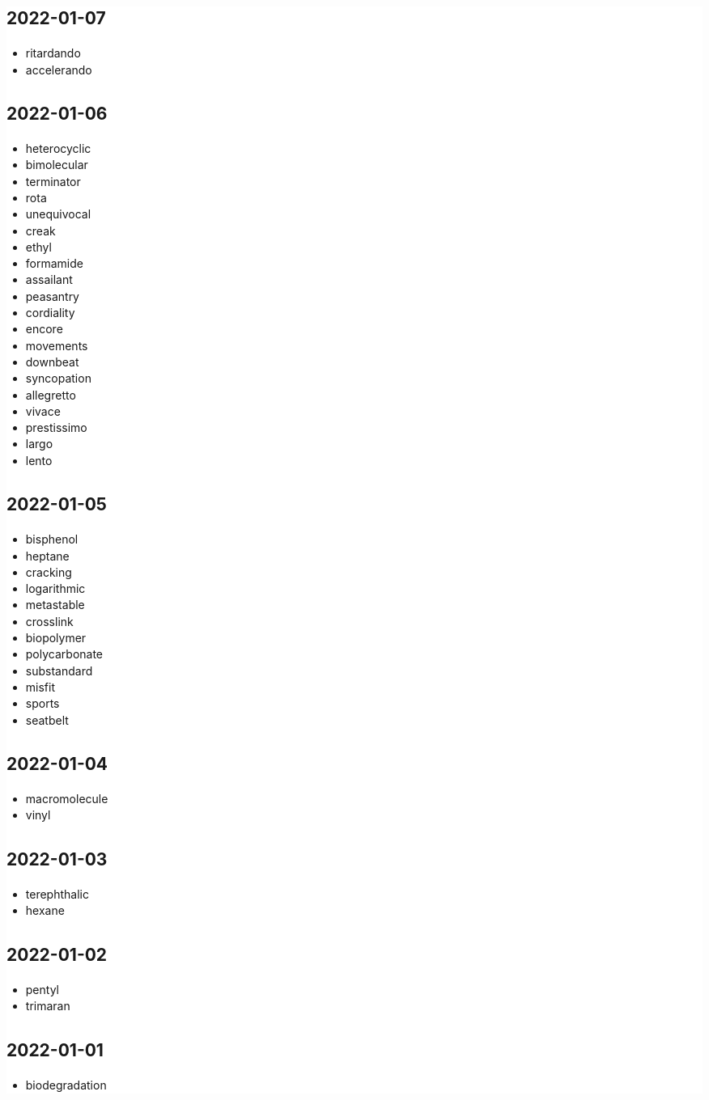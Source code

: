 ## 2022-01-07

- ritardando
- accelerando

## 2022-01-06

- heterocyclic
- bimolecular
- terminator
- rota
- unequivocal
- creak
- ethyl
- formamide
- assailant
- peasantry
- cordiality
- encore
- movements
- downbeat
- syncopation
- allegretto
- vivace
- prestissimo
- largo
- lento

## 2022-01-05

- bisphenol
- heptane
- cracking
- logarithmic
- metastable
- crosslink
- biopolymer
- polycarbonate
- substandard
- misfit
- sports
- seatbelt

## 2022-01-04

- macromolecule
- vinyl

## 2022-01-03

- terephthalic
- hexane

## 2022-01-02

- pentyl
- trimaran

## 2022-01-01

- biodegradation

